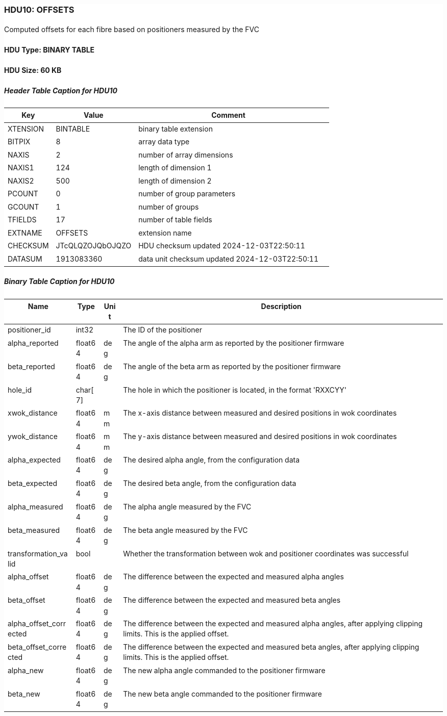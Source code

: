 ### HDU10: OFFSETS
Computed offsets for each fibre based on positioners measured by the FVC

#### HDU Type: BINARY TABLE
#### HDU Size:  60 KB

##### Header Table Caption for HDU10
Key | Value | Comment | |
| --- | --- | --- | --- |
| XTENSION | BINTABLE | binary table extension |
| BITPIX | 8 | array data type |
| NAXIS | 2 | number of array dimensions |
| NAXIS1 | 124 | length of dimension 1 |
| NAXIS2 | 500 | length of dimension 2 |
| PCOUNT | 0 | number of group parameters |
| GCOUNT | 1 | number of groups |
| TFIELDS | 17 | number of table fields |
| EXTNAME | OFFSETS | extension name |
| CHECKSUM | JTcQLQZOJQbOJQZO | HDU checksum updated 2024-12-03T22:50:11 |
| DATASUM | 1913083360 | data unit checksum updated 2024-12-03T22:50:11 |

##### Binary Table Caption for HDU10
Name | Type | Unit | Description |
| --- | --- | --- | --- |
 | positioner_id | int32 |  | The ID of the positioner |
 | alpha_reported | float64 | deg | The angle of the alpha arm as reported by the positioner firmware |
 | beta_reported | float64 | deg | The angle of the beta arm as reported by the positioner firmware |
 | hole_id | char[7] |  | The hole in which the positioner is located, in the format 'RXXCYY' |
 | xwok_distance | float64 | mm | The x-axis distance between measured and desired positions in wok coordinates |
 | ywok_distance | float64 | mm | The y-axis distance between measured and desired positions in wok coordinates |
 | alpha_expected | float64 | deg | The desired alpha angle, from the configuration data |
 | beta_expected | float64 | deg | The desired beta angle, from the configuration data |
 | alpha_measured | float64 | deg | The alpha angle measured by the FVC |
 | beta_measured | float64 | deg | The beta angle measured by the FVC |
 | transformation_valid | bool |  | Whether the transformation between wok and positioner coordinates was successful |
 | alpha_offset | float64 | deg | The difference between the expected and measured alpha angles |
 | beta_offset | float64 | deg | The difference between the expected and measured beta angles |
 | alpha_offset_corrected | float64 | deg | The difference between the expected and measured alpha angles, after applying clipping limits. This is the applied offset. |
 | beta_offset_corrected | float64 | deg | The difference between the expected and measured beta angles, after applying clipping limits. This is the applied offset. |
 | alpha_new | float64 | deg | The new alpha angle commanded to the positioner firmware |
 | beta_new | float64 | deg | The new beta angle commanded to the positioner firmware |
